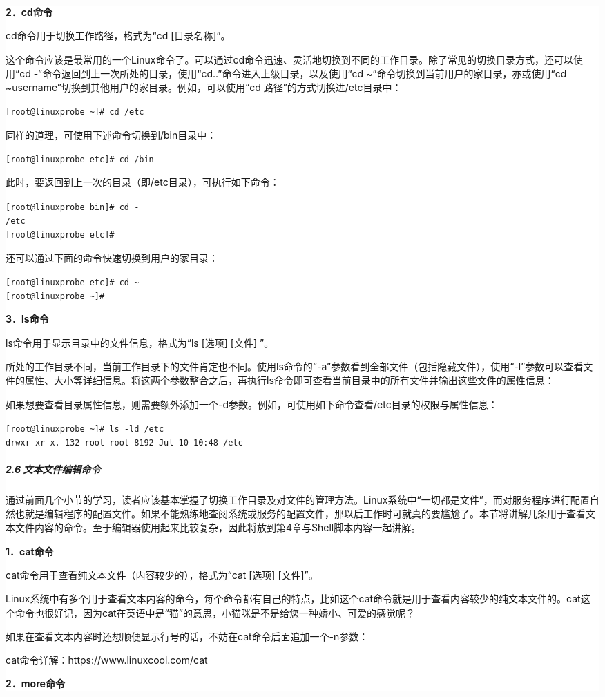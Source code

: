 **2．cd命令**

cd命令用于切换工作路径，格式为“cd [目录名称]”。

这个命令应该是最常用的一个Linux命令了。可以通过cd命令迅速、灵活地切换到不同的工作目录。除了常见的切换目录方式，还可以使用“cd -”命令返回到上一次所处的目录，使用“cd..”命令进入上级目录，以及使用“cd ~”命令切换到当前用户的家目录，亦或使用“cd ~username”切换到其他用户的家目录。例如，可以使用“cd 路径”的方式切换进/etc目录中：

```
[root@linuxprobe ~]# cd /etc
```

同样的道理，可使用下述命令切换到/bin目录中：

```
[root@linuxprobe etc]# cd /bin
```

此时，要返回到上一次的目录（即/etc目录），可执行如下命令：

```
[root@linuxprobe bin]# cd -
/etc
[root@linuxprobe etc]#
```

还可以通过下面的命令快速切换到用户的家目录：

```
[root@linuxprobe etc]# cd ~
[root@linuxprobe ~]#
```

**3．ls命令**

ls命令用于显示目录中的文件信息，格式为“ls [选项] [文件] ”。

所处的工作目录不同，当前工作目录下的文件肯定也不同。使用ls命令的“-a”参数看到全部文件（包括隐藏文件），使用“-l”参数可以查看文件的属性、大小等详细信息。将这两个参数整合之后，再执行ls命令即可查看当前目录中的所有文件并输出这些文件的属性信息：

如果想要查看目录属性信息，则需要额外添加一个-d参数。例如，可使用如下命令查看/etc目录的权限与属性信息：

```shell
[root@linuxprobe ~]# ls -ld /etc
drwxr-xr-x. 132 root root 8192 Jul 10 10:48 /etc
```

##### **2.6 文本文件编辑命令**

通过前面几个小节的学习，读者应该基本掌握了切换工作目录及对文件的管理方法。Linux系统中“一切都是文件”，而对服务程序进行配置自然也就是编辑程序的配置文件。如果不能熟练地查阅系统或服务的配置文件，那以后工作时可就真的要尴尬了。本节将讲解几条用于查看文本文件内容的命令。至于编辑器使用起来比较复杂，因此将放到第4章与Shell脚本内容一起讲解。

**1．cat命令**

cat命令用于查看纯文本文件（内容较少的），格式为“cat [选项] [文件]”。

Linux系统中有多个用于查看文本内容的命令，每个命令都有自己的特点，比如这个cat命令就是用于查看内容较少的纯文本文件的。cat这个命令也很好记，因为cat在英语中是“猫”的意思，小猫咪是不是给您一种娇小、可爱的感觉呢？

如果在查看文本内容时还想顺便显示行号的话，不妨在cat命令后面追加一个-n参数：

cat命令详解：https://www.linuxcool.com/cat

**2．more命令**
